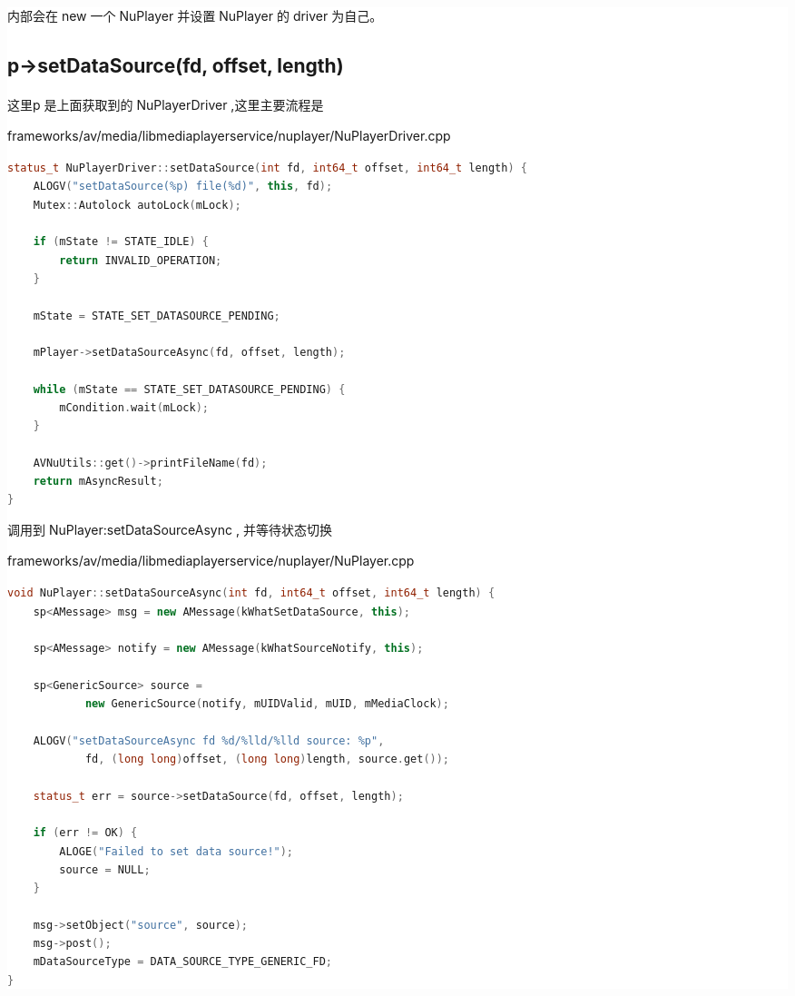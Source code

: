 内部会在 new 一个 NuPlayer 并设置 NuPlayer 的 driver 为自己。

## p->setDataSource(fd, offset, length)

这里p 是上面获取到的 NuPlayerDriver ,这里主要流程是 

frameworks/av/media/libmediaplayerservice/nuplayer/NuPlayerDriver.cpp

```c++
status_t NuPlayerDriver::setDataSource(int fd, int64_t offset, int64_t length) {
    ALOGV("setDataSource(%p) file(%d)", this, fd);
    Mutex::Autolock autoLock(mLock);

    if (mState != STATE_IDLE) {
        return INVALID_OPERATION;
    }

    mState = STATE_SET_DATASOURCE_PENDING;

    mPlayer->setDataSourceAsync(fd, offset, length);

    while (mState == STATE_SET_DATASOURCE_PENDING) {
        mCondition.wait(mLock);
    }

    AVNuUtils::get()->printFileName(fd);
    return mAsyncResult;
}
```

调用到 NuPlayer:setDataSourceAsync , 并等待状态切换

frameworks/av/media/libmediaplayerservice/nuplayer/NuPlayer.cpp

```c++
void NuPlayer::setDataSourceAsync(int fd, int64_t offset, int64_t length) {
    sp<AMessage> msg = new AMessage(kWhatSetDataSource, this);

    sp<AMessage> notify = new AMessage(kWhatSourceNotify, this);

    sp<GenericSource> source =
            new GenericSource(notify, mUIDValid, mUID, mMediaClock);

    ALOGV("setDataSourceAsync fd %d/%lld/%lld source: %p",
            fd, (long long)offset, (long long)length, source.get());

    status_t err = source->setDataSource(fd, offset, length);

    if (err != OK) {
        ALOGE("Failed to set data source!");
        source = NULL;
    }

    msg->setObject("source", source);
    msg->post();
    mDataSourceType = DATA_SOURCE_TYPE_GENERIC_FD;
}
```
